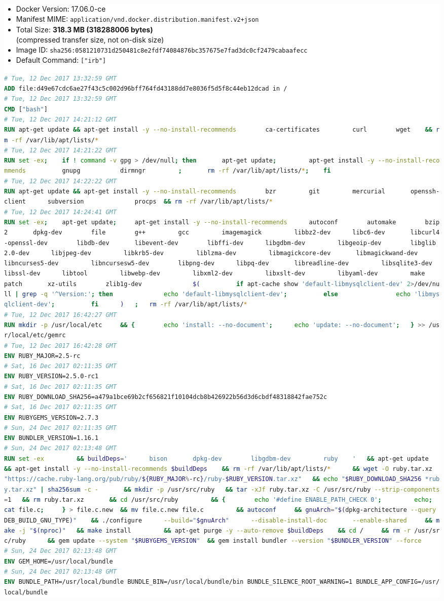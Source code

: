 -	Docker Version: 17.06.0-ce
-	Manifest MIME: `application/vnd.docker.distribution.manifest.v2+json`
-	Total Size: **318.3 MB (318288006 bytes)**  
	(compressed transfer size, not on-disk size)
-	Image ID: `sha256:0581210731d250481c8e2fdf74084876bc357675e7fad3dc0cf2479cabaafecc`
-	Default Command: `["irb"]`

```dockerfile
# Tue, 12 Dec 2017 13:32:59 GMT
ADD file:d49e67cdc6ae27f43c5c002d96bff764fd43188dd7e8036f5d5f8c44eb12dcad in / 
# Tue, 12 Dec 2017 13:32:59 GMT
CMD ["bash"]
# Tue, 12 Dec 2017 14:21:12 GMT
RUN apt-get update && apt-get install -y --no-install-recommends 		ca-certificates 		curl 		wget 	&& rm -rf /var/lib/apt/lists/*
# Tue, 12 Dec 2017 14:21:22 GMT
RUN set -ex; 	if ! command -v gpg > /dev/null; then 		apt-get update; 		apt-get install -y --no-install-recommends 			gnupg 			dirmngr 		; 		rm -rf /var/lib/apt/lists/*; 	fi
# Tue, 12 Dec 2017 14:22:22 GMT
RUN apt-get update && apt-get install -y --no-install-recommends 		bzr 		git 		mercurial 		openssh-client 		subversion 				procps 	&& rm -rf /var/lib/apt/lists/*
# Tue, 12 Dec 2017 14:24:41 GMT
RUN set -ex; 	apt-get update; 	apt-get install -y --no-install-recommends 		autoconf 		automake 		bzip2 		dpkg-dev 		file 		g++ 		gcc 		imagemagick 		libbz2-dev 		libc6-dev 		libcurl4-openssl-dev 		libdb-dev 		libevent-dev 		libffi-dev 		libgdbm-dev 		libgeoip-dev 		libglib2.0-dev 		libjpeg-dev 		libkrb5-dev 		liblzma-dev 		libmagickcore-dev 		libmagickwand-dev 		libncurses5-dev 		libncursesw5-dev 		libpng-dev 		libpq-dev 		libreadline-dev 		libsqlite3-dev 		libssl-dev 		libtool 		libwebp-dev 		libxml2-dev 		libxslt-dev 		libyaml-dev 		make 		patch 		xz-utils 		zlib1g-dev 				$( 			if apt-cache show 'default-libmysqlclient-dev' 2>/dev/null | grep -q '^Version:'; then 				echo 'default-libmysqlclient-dev'; 			else 				echo 'libmysqlclient-dev'; 			fi 		) 	; 	rm -rf /var/lib/apt/lists/*
# Tue, 12 Dec 2017 16:42:27 GMT
RUN mkdir -p /usr/local/etc 	&& { 		echo 'install: --no-document'; 		echo 'update: --no-document'; 	} >> /usr/local/etc/gemrc
# Tue, 12 Dec 2017 16:42:28 GMT
ENV RUBY_MAJOR=2.5-rc
# Sat, 16 Dec 2017 02:11:35 GMT
ENV RUBY_VERSION=2.5.0-rc1
# Sat, 16 Dec 2017 02:11:35 GMT
ENV RUBY_DOWNLOAD_SHA256=a479a1bce69b2cf656821f10104dcb8b426922b56d3d6cbdf48318842fae752c
# Sat, 16 Dec 2017 02:11:35 GMT
ENV RUBYGEMS_VERSION=2.7.3
# Sun, 24 Dec 2017 02:11:35 GMT
ENV BUNDLER_VERSION=1.16.1
# Sun, 24 Dec 2017 02:13:48 GMT
RUN set -ex 		&& buildDeps=' 		bison 		dpkg-dev 		libgdbm-dev 		ruby 	' 	&& apt-get update 	&& apt-get install -y --no-install-recommends $buildDeps 	&& rm -rf /var/lib/apt/lists/* 		&& wget -O ruby.tar.xz "https://cache.ruby-lang.org/pub/ruby/${RUBY_MAJOR%-rc}/ruby-$RUBY_VERSION.tar.xz" 	&& echo "$RUBY_DOWNLOAD_SHA256 *ruby.tar.xz" | sha256sum -c - 		&& mkdir -p /usr/src/ruby 	&& tar -xJf ruby.tar.xz -C /usr/src/ruby --strip-components=1 	&& rm ruby.tar.xz 		&& cd /usr/src/ruby 		&& { 		echo '#define ENABLE_PATH_CHECK 0'; 		echo; 		cat file.c; 	} > file.c.new 	&& mv file.c.new file.c 		&& autoconf 	&& gnuArch="$(dpkg-architecture --query DEB_BUILD_GNU_TYPE)" 	&& ./configure 		--build="$gnuArch" 		--disable-install-doc 		--enable-shared 	&& make -j "$(nproc)" 	&& make install 		&& apt-get purge -y --auto-remove $buildDeps 	&& cd / 	&& rm -r /usr/src/ruby 		&& gem update --system "$RUBYGEMS_VERSION" 	&& gem install bundler --version "$BUNDLER_VERSION" --force
# Sun, 24 Dec 2017 02:13:48 GMT
ENV GEM_HOME=/usr/local/bundle
# Sun, 24 Dec 2017 02:13:48 GMT
ENV BUNDLE_PATH=/usr/local/bundle BUNDLE_BIN=/usr/local/bundle/bin BUNDLE_SILENCE_ROOT_WARNING=1 BUNDLE_APP_CONFIG=/usr/local/bundle
```